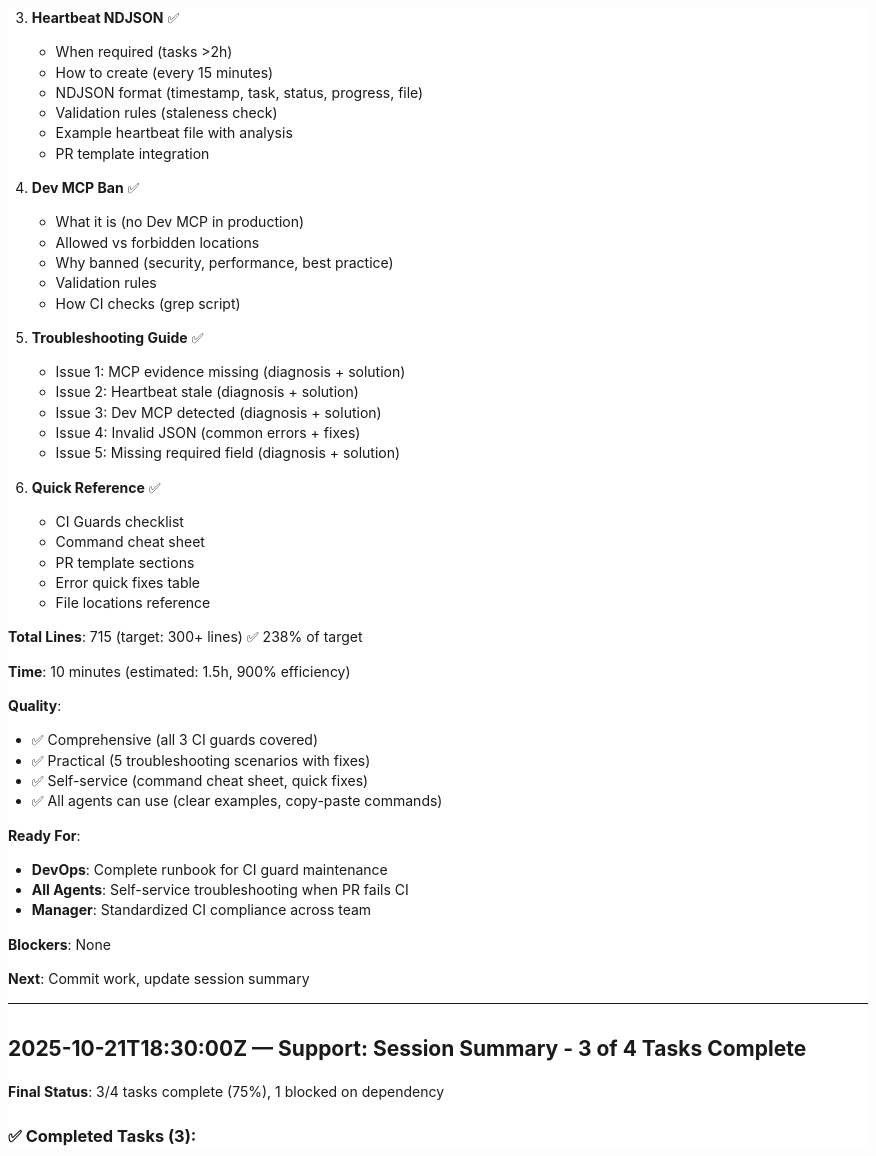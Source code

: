 3. **Heartbeat NDJSON** ✅
   - When required (tasks >2h)
   - How to create (every 15 minutes)
   - NDJSON format (timestamp, task, status, progress, file)
   - Validation rules (staleness check)
   - Example heartbeat file with analysis
   - PR template integration

4. **Dev MCP Ban** ✅
   - What it is (no Dev MCP in production)
   - Allowed vs forbidden locations
   - Why banned (security, performance, best practice)
   - Validation rules
   - How CI checks (grep script)

5. **Troubleshooting Guide** ✅
   - Issue 1: MCP evidence missing (diagnosis + solution)
   - Issue 2: Heartbeat stale (diagnosis + solution)
   - Issue 3: Dev MCP detected (diagnosis + solution)
   - Issue 4: Invalid JSON (common errors + fixes)
   - Issue 5: Missing required field (diagnosis + solution)

6. **Quick Reference** ✅
   - CI Guards checklist
   - Command cheat sheet
   - PR template sections
   - Error quick fixes table
   - File locations reference

**Total Lines**: 715 (target: 300+ lines) ✅ 238% of target

**Time**: 10 minutes (estimated: 1.5h, 900% efficiency)

**Quality**:
- ✅ Comprehensive (all 3 CI guards covered)
- ✅ Practical (5 troubleshooting scenarios with fixes)
- ✅ Self-service (command cheat sheet, quick fixes)
- ✅ All agents can use (clear examples, copy-paste commands)

**Ready For**:
- **DevOps**: Complete runbook for CI guard maintenance
- **All Agents**: Self-service troubleshooting when PR fails CI
- **Manager**: Standardized CI compliance across team

**Blockers**: None

**Next**: Commit work, update session summary

---

## 2025-10-21T18:30:00Z — Support: Session Summary - 3 of 4 Tasks Complete

**Final Status**: 3/4 tasks complete (75%), 1 blocked on dependency

### ✅ Completed Tasks (3):
